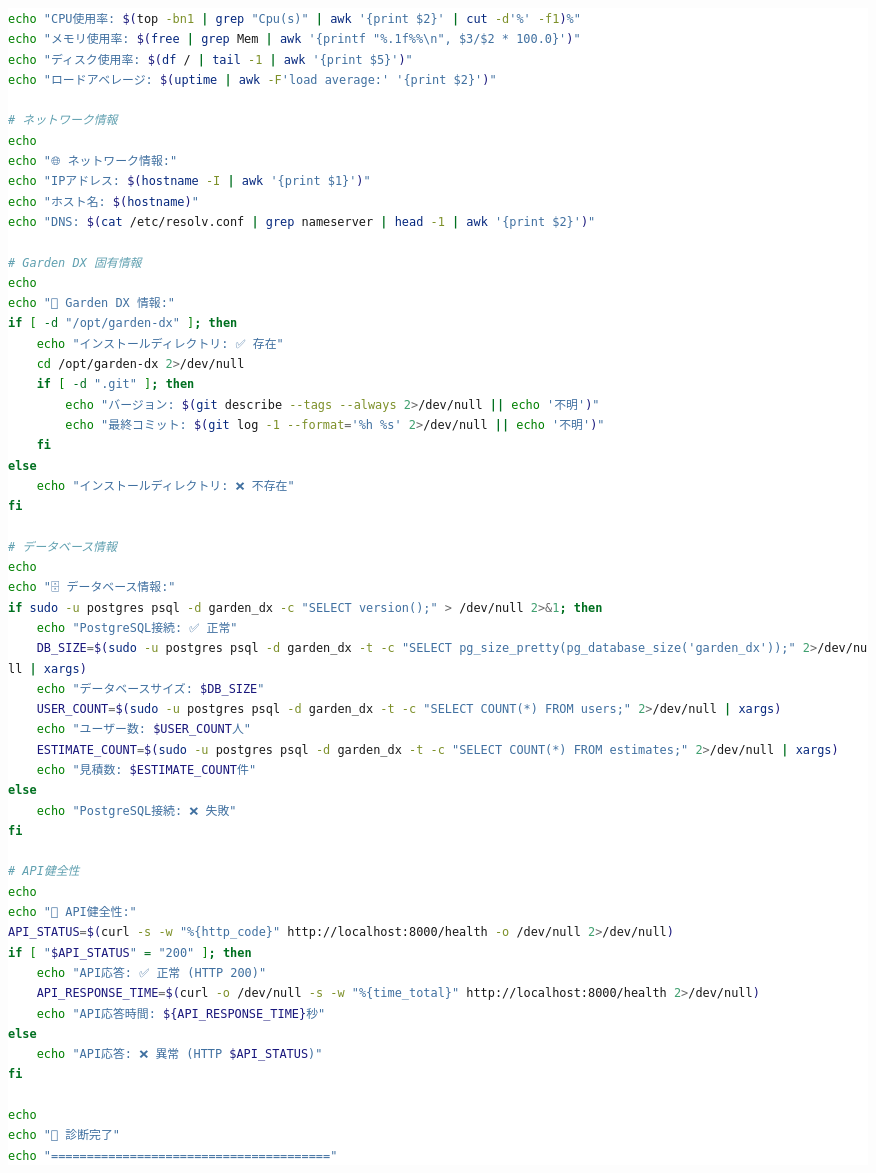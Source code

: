```bash
echo "CPU使用率: $(top -bn1 | grep "Cpu(s)" | awk '{print $2}' | cut -d'%' -f1)%"
echo "メモリ使用率: $(free | grep Mem | awk '{printf "%.1f%%\n", $3/$2 * 100.0}')"
echo "ディスク使用率: $(df / | tail -1 | awk '{print $5}')"
echo "ロードアベレージ: $(uptime | awk -F'load average:' '{print $2}')"

# ネットワーク情報
echo
echo "🌐 ネットワーク情報:"
echo "IPアドレス: $(hostname -I | awk '{print $1}')"
echo "ホスト名: $(hostname)"
echo "DNS: $(cat /etc/resolv.conf | grep nameserver | head -1 | awk '{print $2}')"

# Garden DX 固有情報
echo
echo "🌱 Garden DX 情報:"
if [ -d "/opt/garden-dx" ]; then
    echo "インストールディレクトリ: ✅ 存在"
    cd /opt/garden-dx 2>/dev/null
    if [ -d ".git" ]; then
        echo "バージョン: $(git describe --tags --always 2>/dev/null || echo '不明')"
        echo "最終コミット: $(git log -1 --format='%h %s' 2>/dev/null || echo '不明')"
    fi
else
    echo "インストールディレクトリ: ❌ 不存在"
fi

# データベース情報
echo
echo "🗄️ データベース情報:"
if sudo -u postgres psql -d garden_dx -c "SELECT version();" > /dev/null 2>&1; then
    echo "PostgreSQL接続: ✅ 正常"
    DB_SIZE=$(sudo -u postgres psql -d garden_dx -t -c "SELECT pg_size_pretty(pg_database_size('garden_dx'));" 2>/dev/null | xargs)
    echo "データベースサイズ: $DB_SIZE"
    USER_COUNT=$(sudo -u postgres psql -d garden_dx -t -c "SELECT COUNT(*) FROM users;" 2>/dev/null | xargs)
    echo "ユーザー数: $USER_COUNT人"
    ESTIMATE_COUNT=$(sudo -u postgres psql -d garden_dx -t -c "SELECT COUNT(*) FROM estimates;" 2>/dev/null | xargs)
    echo "見積数: $ESTIMATE_COUNT件"
else
    echo "PostgreSQL接続: ❌ 失敗"
fi

# API健全性
echo
echo "🔗 API健全性:"
API_STATUS=$(curl -s -w "%{http_code}" http://localhost:8000/health -o /dev/null 2>/dev/null)
if [ "$API_STATUS" = "200" ]; then
    echo "API応答: ✅ 正常 (HTTP 200)"
    API_RESPONSE_TIME=$(curl -o /dev/null -s -w "%{time_total}" http://localhost:8000/health 2>/dev/null)
    echo "API応答時間: ${API_RESPONSE_TIME}秒"
else
    echo "API応答: ❌ 異常 (HTTP $API_STATUS)"
fi

echo
echo "🏁 診断完了"
echo "======================================="
```
